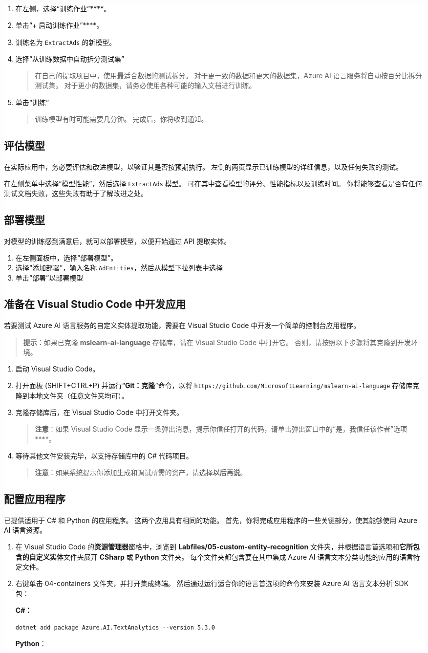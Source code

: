 1. 在左侧，选择“训练作业”****。
2. 单击“+ 启动训练作业”****。
3. 训练名为 `ExtractAds` 的新模型。
4. 选择“从训练数据中自动拆分测试集”

    > 在自己的提取项目中，使用最适合数据的测试拆分。 对于更一致的数据和更大的数据集，Azure AI 语言服务将自动按百分比拆分测试集。 对于更小的数据集，请务必使用各种可能的输入文档进行训练。

5. 单击“训练”

    > 训练模型有时可能需要几分钟。 完成后，你将收到通知。

## 评估模型

在实际应用中，务必要评估和改进模型，以验证其是否按预期执行。 左侧的两页显示已训练模型的详细信息，以及任何失败的测试。

在左侧菜单中选择“模型性能”，然后选择 `ExtractAds` 模型。 可在其中查看模型的评分、性能指标以及训练时间。 你将能够查看是否有任何测试文档失败，这些失败有助于了解改进之处。

## 部署模型

对模型的训练感到满意后，就可以部署模型，以便开始通过 API 提取实体。

1. 在左侧面板中，选择“部署模型”。
2. 选择“添加部署”，输入名称 `AdEntities`，然后从模型下拉列表中选择 
3. 单击“部署”以部署模型

## 准备在 Visual Studio Code 中开发应用

若要测试 Azure AI 语言服务的自定义实体提取功能，需要在 Visual Studio Code 中开发一个简单的控制台应用程序。

> **提示**：如果已克隆 **mslearn-ai-language** 存储库，请在 Visual Studio Code 中打开它。 否则，请按照以下步骤将其克隆到开发环境。

1. 启动 Visual Studio Code。
2. 打开面板 (SHIFT+CTRL+P) 并运行“**Git：克隆**”命令，以将 `https://github.com/MicrosoftLearning/mslearn-ai-language` 存储库克隆到本地文件夹（任意文件夹均可）。
3. 克隆存储库后，在 Visual Studio Code 中打开文件夹。

    > **注意**：如果 Visual Studio Code 显示一条弹出消息，提示你信任打开的代码，请单击弹出窗口中的“是，我信任该作者”选项****。

4. 等待其他文件安装完毕，以支持存储库中的 C# 代码项目。

    > **注意**：如果系统提示你添加生成和调试所需的资产，请选择**以后再说**。

## 配置应用程序

已提供适用于 C# 和 Python 的应用程序。 这两个应用具有相同的功能。 首先，你将完成应用程序的一些关键部分，使其能够使用 Azure AI 语言资源。

1. 在 Visual Studio Code 的**资源管理器**窗格中，浏览到 **Labfiles/05-custom-entity-recognition** 文件夹，并根据语言首选项和**它所包含的自定义实体**文件夹展开 **CSharp** 或 **Python** 文件夹。 每个文件夹都包含要在其中集成 Azure AI 语言文本分类功能的应用的语言特定文件。
1. 右键单击 04-containers 文件夹，并打开集成终端。 然后通过运行适合你的语言首选项的命令来安装 Azure AI 语言文本分析 SDK 包：

    **C#：**

    ```
    dotnet add package Azure.AI.TextAnalytics --version 5.3.0
    ```

    **Python**：
